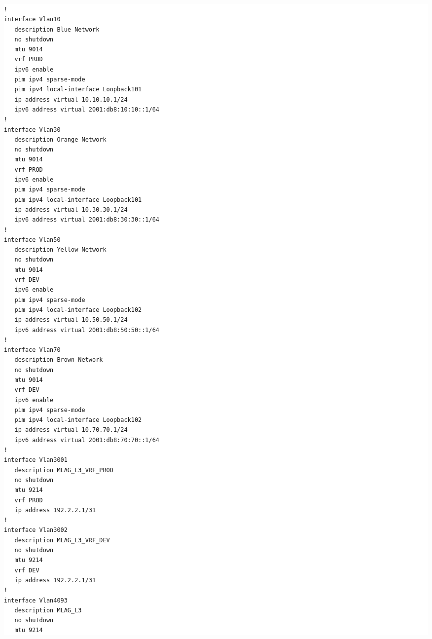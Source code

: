 ```eos
!
interface Vlan10
   description Blue Network
   no shutdown
   mtu 9014
   vrf PROD
   ipv6 enable
   pim ipv4 sparse-mode
   pim ipv4 local-interface Loopback101
   ip address virtual 10.10.10.1/24
   ipv6 address virtual 2001:db8:10:10::1/64
!
interface Vlan30
   description Orange Network
   no shutdown
   mtu 9014
   vrf PROD
   ipv6 enable
   pim ipv4 sparse-mode
   pim ipv4 local-interface Loopback101
   ip address virtual 10.30.30.1/24
   ipv6 address virtual 2001:db8:30:30::1/64
!
interface Vlan50
   description Yellow Network
   no shutdown
   mtu 9014
   vrf DEV
   ipv6 enable
   pim ipv4 sparse-mode
   pim ipv4 local-interface Loopback102
   ip address virtual 10.50.50.1/24
   ipv6 address virtual 2001:db8:50:50::1/64
!
interface Vlan70
   description Brown Network
   no shutdown
   mtu 9014
   vrf DEV
   ipv6 enable
   pim ipv4 sparse-mode
   pim ipv4 local-interface Loopback102
   ip address virtual 10.70.70.1/24
   ipv6 address virtual 2001:db8:70:70::1/64
!
interface Vlan3001
   description MLAG_L3_VRF_PROD
   no shutdown
   mtu 9214
   vrf PROD
   ip address 192.2.2.1/31
!
interface Vlan3002
   description MLAG_L3_VRF_DEV
   no shutdown
   mtu 9214
   vrf DEV
   ip address 192.2.2.1/31
!
interface Vlan4093
   description MLAG_L3
   no shutdown
   mtu 9214
```
